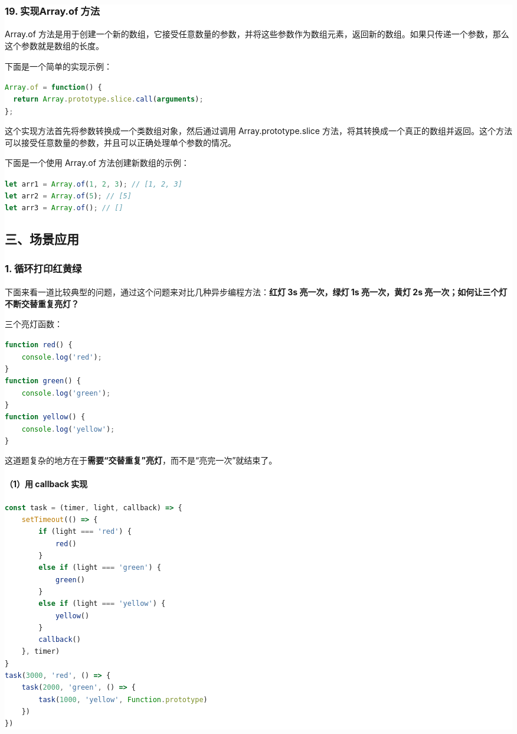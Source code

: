 ### 19. 实现Array.of 方法

Array.of 方法是用于创建一个新的数组，它接受任意数量的参数，并将这些参数作为数组元素，返回新的数组。如果只传递一个参数，那么这个参数就是数组的长度。

下面是一个简单的实现示例：

```javascript
Array.of = function() {
  return Array.prototype.slice.call(arguments);
};
```

这个实现方法首先将参数转换成一个类数组对象，然后通过调用 Array.prototype.slice 方法，将其转换成一个真正的数组并返回。这个方法可以接受任意数量的参数，并且可以正确处理单个参数的情况。

下面是一个使用 Array.of 方法创建新数组的示例：

```javascript
let arr1 = Array.of(1, 2, 3); // [1, 2, 3]
let arr2 = Array.of(5); // [5]
let arr3 = Array.of(); // []
```

## 三、场景应用

### 1. 循环打印红黄绿

下面来看一道比较典型的问题，通过这个问题来对比几种异步编程方法：**红灯 3s 亮一次，绿灯 1s 亮一次，黄灯 2s 亮一次；如何让三个灯不断交替重复亮灯？**

三个亮灯函数：

```javascript
function red() {
    console.log('red');
}
function green() {
    console.log('green');
}
function yellow() {
    console.log('yellow');
}

```

这道题复杂的地方在于**需要“交替重复”亮灯**，而不是“亮完一次”就结束了。

#### （1）用 callback 实现

```javascript
const task = (timer, light, callback) => {
    setTimeout(() => {
        if (light === 'red') {
            red()
        }
        else if (light === 'green') {
            green()
        }
        else if (light === 'yellow') {
            yellow()
        }
        callback()
    }, timer)
}
task(3000, 'red', () => {
    task(2000, 'green', () => {
        task(1000, 'yellow', Function.prototype)
    })
})
```